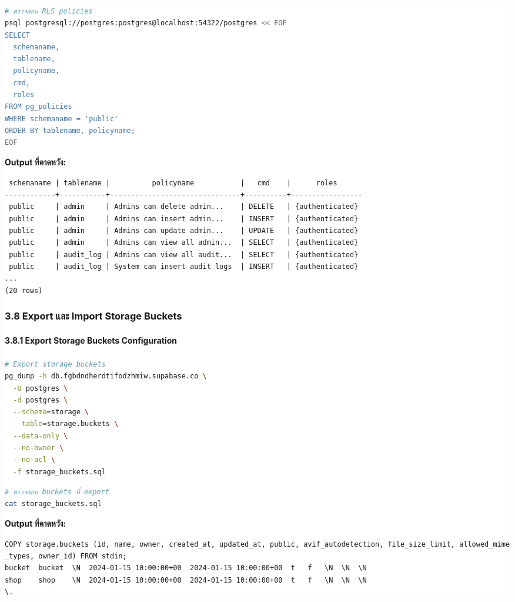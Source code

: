 ```bash
# ตรวจสอบ RLS policies
psql postgresql://postgres:postgres@localhost:54322/postgres << EOF
SELECT 
  schemaname,
  tablename,
  policyname,
  cmd,
  roles
FROM pg_policies
WHERE schemaname = 'public'
ORDER BY tablename, policyname;
EOF
```

**Output ที่คาดหวัง:**
```
 schemaname | tablename |          policyname           |   cmd    |      roles      
------------+-----------+-------------------------------+----------+-----------------
 public     | admin     | Admins can delete admin...    | DELETE   | {authenticated}
 public     | admin     | Admins can insert admin...    | INSERT   | {authenticated}
 public     | admin     | Admins can update admin...    | UPDATE   | {authenticated}
 public     | admin     | Admins can view all admin...  | SELECT   | {authenticated}
 public     | audit_log | Admins can view all audit...  | SELECT   | {authenticated}
 public     | audit_log | System can insert audit logs  | INSERT   | {authenticated}
...
(20 rows)
```

### 3.8 Export และ Import Storage Buckets

#### 3.8.1 Export Storage Buckets Configuration

```bash
# Export storage buckets
pg_dump -h db.fgbdndherdtifodzhmiw.supabase.co \
  -U postgres \
  -d postgres \
  --schema=storage \
  --table=storage.buckets \
  --data-only \
  --no-owner \
  --no-acl \
  -f storage_buckets.sql
```

```bash
# ตรวจสอบ buckets ที่ export
cat storage_buckets.sql
```

**Output ที่คาดหวัง:**
```
COPY storage.buckets (id, name, owner, created_at, updated_at, public, avif_autodetection, file_size_limit, allowed_mime_types, owner_id) FROM stdin;
bucket	bucket	\N	2024-01-15 10:00:00+00	2024-01-15 10:00:00+00	t	f	\N	\N	\N
shop	shop	\N	2024-01-15 10:00:00+00	2024-01-15 10:00:00+00	t	f	\N	\N	\N
\.
```

